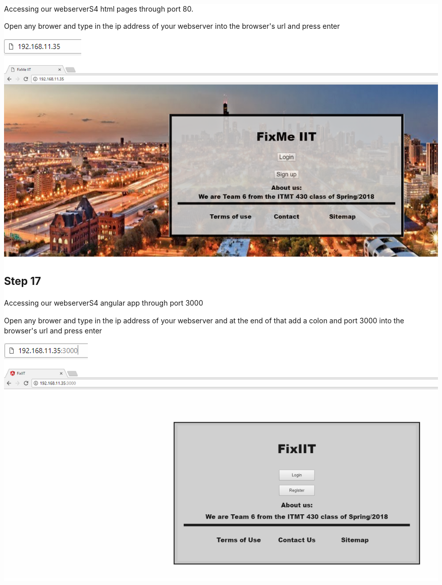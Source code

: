 Accessing our webserverS4 html pages through port 80.

Open any brower and type in the ip address of your webserver into the browser's url and press enter

![16](images/16.PNG "16")

![16.1](images/16.1.PNG "16.1")

## Step 17 ##

Accessing our webserverS4 angular app through port 3000

Open any brower and type in the ip address of your webserver and at the end of that add a colon and port 3000 into the browser's url and press enter

![17](images/17.PNG "17")

![17.1](images/17.1.PNG "17.1")
